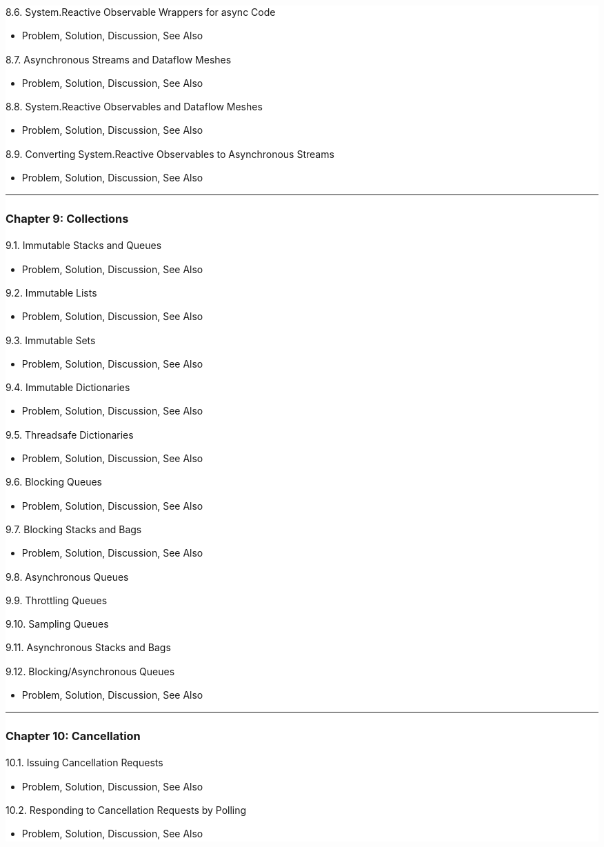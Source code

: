 8.6. System.Reactive Observable Wrappers for async Code
- Problem, Solution, Discussion, See Also

8.7. Asynchronous Streams and Dataflow Meshes
- Problem, Solution, Discussion, See Also

8.8. System.Reactive Observables and Dataflow Meshes
- Problem, Solution, Discussion, See Also

8.9. Converting System.Reactive Observables to Asynchronous Streams
- Problem, Solution, Discussion, See Also


-----

### Chapter 9: Collections

9.1. Immutable Stacks and Queues
- Problem, Solution, Discussion, See Also

9.2. Immutable Lists
- Problem, Solution, Discussion, See Also

9.3. Immutable Sets
- Problem, Solution, Discussion, See Also

9.4. Immutable Dictionaries
- Problem, Solution, Discussion, See Also

9.5. Threadsafe Dictionaries
- Problem, Solution, Discussion, See Also

9.6. Blocking Queues
- Problem, Solution, Discussion, See Also

9.7. Blocking Stacks and Bags
- Problem, Solution, Discussion, See Also

9.8. Asynchronous Queues

9.9. Throttling Queues

9.10. Sampling Queues

9.11. Asynchronous Stacks and Bags

9.12. Blocking/Asynchronous Queues
- Problem, Solution, Discussion, See Also


-----

### Chapter 10: Cancellation

10.1. Issuing Cancellation Requests
- Problem, Solution, Discussion, See Also

10.2. Responding to Cancellation Requests by Polling
- Problem, Solution, Discussion, See Also
